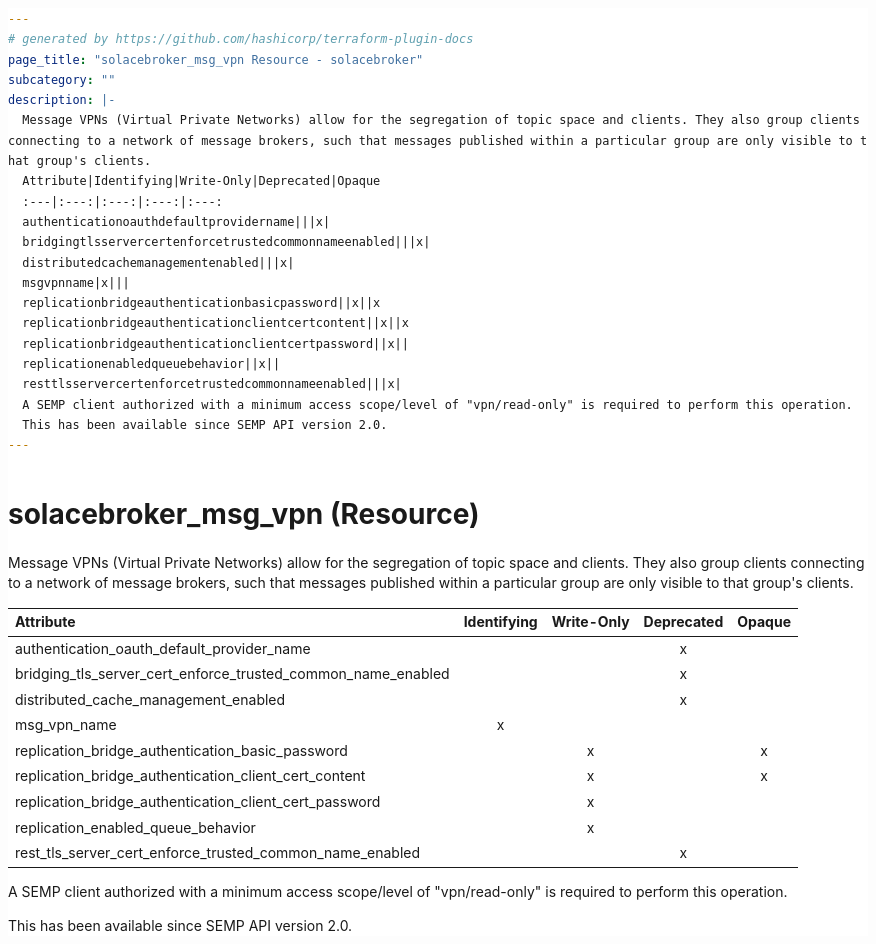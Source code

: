 ```yaml
---
# generated by https://github.com/hashicorp/terraform-plugin-docs
page_title: "solacebroker_msg_vpn Resource - solacebroker"
subcategory: ""
description: |-
  Message VPNs (Virtual Private Networks) allow for the segregation of topic space and clients. They also group clients connecting to a network of message brokers, such that messages published within a particular group are only visible to that group's clients.
  Attribute|Identifying|Write-Only|Deprecated|Opaque
  :---|:---:|:---:|:---:|:---:
  authenticationoauthdefaultprovidername|||x|
  bridgingtlsservercertenforcetrustedcommonnameenabled|||x|
  distributedcachemanagementenabled|||x|
  msgvpnname|x|||
  replicationbridgeauthenticationbasicpassword||x||x
  replicationbridgeauthenticationclientcertcontent||x||x
  replicationbridgeauthenticationclientcertpassword||x||
  replicationenabledqueuebehavior||x||
  resttlsservercertenforcetrustedcommonnameenabled|||x|
  A SEMP client authorized with a minimum access scope/level of "vpn/read-only" is required to perform this operation.
  This has been available since SEMP API version 2.0.
---
```


# solacebroker_msg_vpn (Resource)

Message VPNs (Virtual Private Networks) allow for the segregation of topic space and clients. They also group clients connecting to a network of message brokers, such that messages published within a particular group are only visible to that group's clients.


Attribute|Identifying|Write-Only|Deprecated|Opaque
:---|:---:|:---:|:---:|:---:
authentication_oauth_default_provider_name|||x|
bridging_tls_server_cert_enforce_trusted_common_name_enabled|||x|
distributed_cache_management_enabled|||x|
msg_vpn_name|x|||
replication_bridge_authentication_basic_password||x||x
replication_bridge_authentication_client_cert_content||x||x
replication_bridge_authentication_client_cert_password||x||
replication_enabled_queue_behavior||x||
rest_tls_server_cert_enforce_trusted_common_name_enabled|||x|



A SEMP client authorized with a minimum access scope/level of "vpn/read-only" is required to perform this operation.

This has been available since SEMP API version 2.0.



